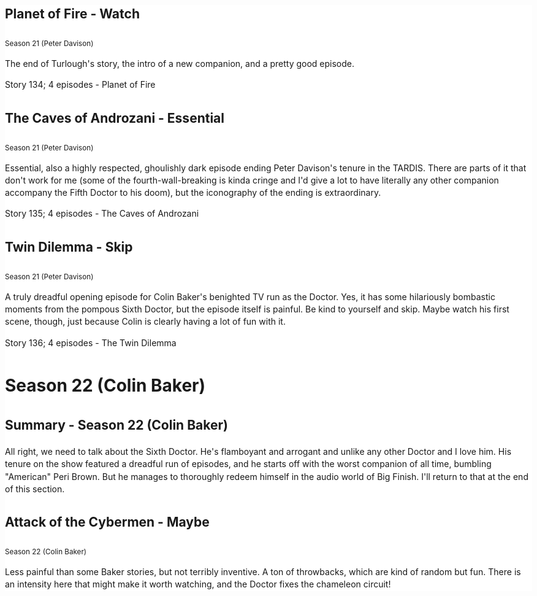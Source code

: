 ## Planet of Fire - Watch

<sub>Season 21 (Peter Davison)</sub>

The end of Turlough's story, the intro of a new companion, and a pretty good
episode.

Story 134; 4 episodes - Planet of Fire

## The Caves of Androzani - Essential

<sub>Season 21 (Peter Davison)</sub>

Essential, also a highly respected, ghoulishly dark episode ending Peter
Davison's tenure in the TARDIS. There are parts of it that don't work for me
(some of the fourth-wall-breaking is kinda cringe and I'd give a lot to have
literally any other companion accompany the Fifth Doctor to his doom), but the
iconography of the ending is extraordinary.

Story 135; 4 episodes - The Caves of Androzani

## Twin Dilemma - Skip

<sub>Season 21 (Peter Davison)</sub>

A truly dreadful opening episode for Colin Baker's benighted TV run as the
Doctor. Yes, it has some hilariously bombastic moments from the pompous Sixth
Doctor, but the episode itself is painful. Be kind to yourself and skip. Maybe
watch his first scene, though, just because Colin is clearly having a lot of fun
with it.

Story 136; 4 episodes - The Twin Dilemma

# Season 22 (Colin Baker)

## Summary - Season 22 (Colin Baker)

All right, we need to talk about the Sixth Doctor. He's flamboyant and arrogant
and unlike any other Doctor and I love him. His tenure on the show featured a
dreadful run of episodes, and he starts off with the worst companion of all
time, bumbling "American" Peri Brown. But he manages to thoroughly redeem
himself in the audio world of Big Finish. I'll return to that at the end of this
section.

## Attack of the Cybermen - Maybe

<sub>Season 22 (Colin Baker)</sub>

Less painful than some Baker stories, but not terribly inventive. A ton of
throwbacks, which are kind of random but fun. There is an intensity here that
might make it worth watching, and the Doctor fixes the chameleon circuit! 

